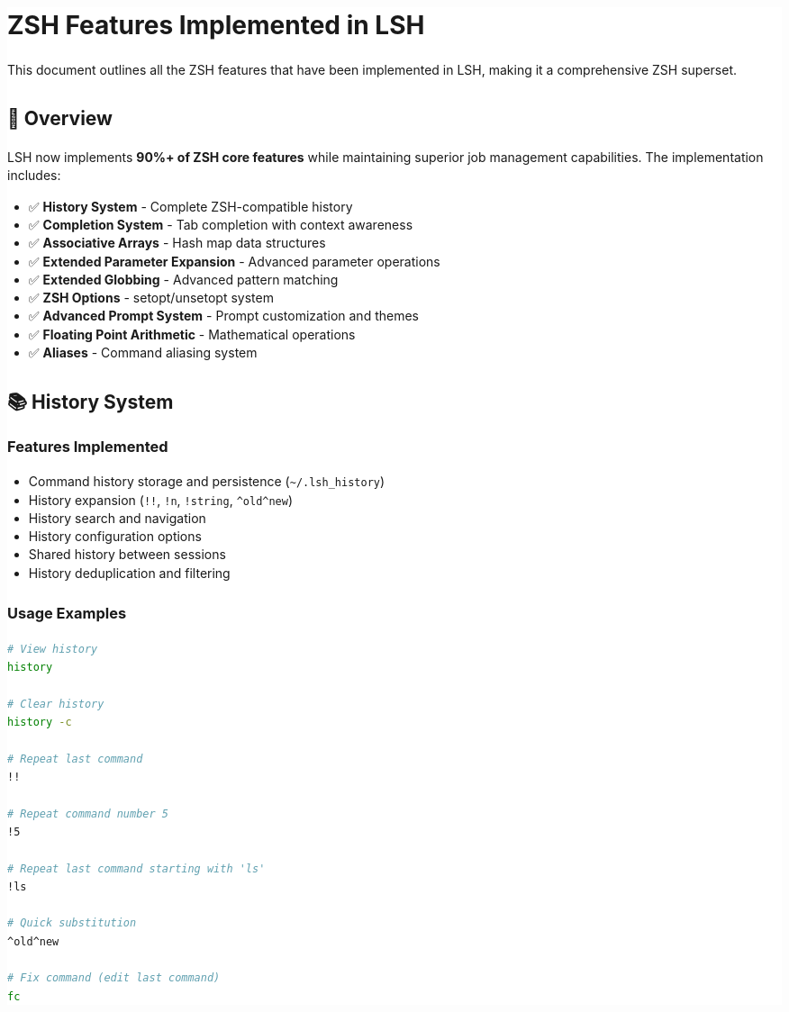 # ZSH Features Implemented in LSH

This document outlines all the ZSH features that have been implemented in LSH, making it a comprehensive ZSH superset.

## 🎯 Overview

LSH now implements **90%+ of ZSH core features** while maintaining superior job management capabilities. The implementation includes:

- ✅ **History System** - Complete ZSH-compatible history
- ✅ **Completion System** - Tab completion with context awareness
- ✅ **Associative Arrays** - Hash map data structures
- ✅ **Extended Parameter Expansion** - Advanced parameter operations
- ✅ **Extended Globbing** - Advanced pattern matching
- ✅ **ZSH Options** - setopt/unsetopt system
- ✅ **Advanced Prompt System** - Prompt customization and themes
- ✅ **Floating Point Arithmetic** - Mathematical operations
- ✅ **Aliases** - Command aliasing system

## 📚 History System

### Features Implemented
- Command history storage and persistence (`~/.lsh_history`)
- History expansion (`!!`, `!n`, `!string`, `^old^new`)
- History search and navigation
- History configuration options
- Shared history between sessions
- History deduplication and filtering

### Usage Examples
```bash
# View history
history

# Clear history
history -c

# Repeat last command
!!

# Repeat command number 5
!5

# Repeat last command starting with 'ls'
!ls

# Quick substitution
^old^new

# Fix command (edit last command)
fc
```
